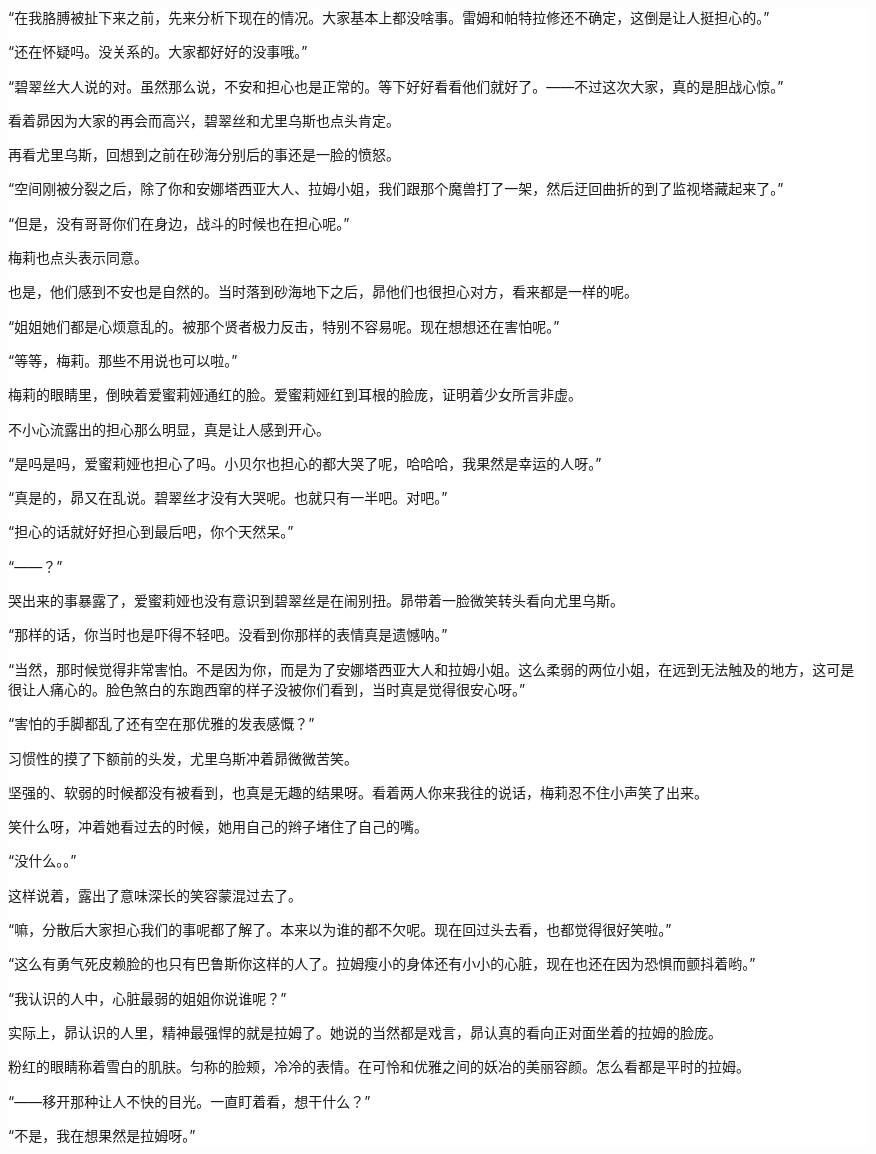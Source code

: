 “在我胳膊被扯下来之前，先来分析下现在的情况。大家基本上都没啥事。雷姆和帕特拉修还不确定，这倒是让人挺担心的。”

“还在怀疑吗。没关系的。大家都好好的没事哦。”

“碧翠丝大人说的对。虽然那么说，不安和担心也是正常的。等下好好看看他们就好了。——不过这次大家，真的是胆战心惊。”

看着昴因为大家的再会而高兴，碧翠丝和尤里乌斯也点头肯定。

再看尤里乌斯，回想到之前在砂海分别后的事还是一脸的愤怒。

“空间刚被分裂之后，除了你和安娜塔西亚大人、拉姆小姐，我们跟那个魔兽打了一架，然后迂回曲折的到了监视塔藏起来了。”

“但是，没有哥哥你们在身边，战斗的时候也在担心呢。”

梅莉也点头表示同意。

也是，他们感到不安也是自然的。当时落到砂海地下之后，昴他们也很担心对方，看来都是一样的呢。

“姐姐她们都是心烦意乱的。被那个贤者极力反击，特别不容易呢。现在想想还在害怕呢。”

“等等，梅莉。那些不用说也可以啦。”

梅莉的眼睛里，倒映着爱蜜莉娅通红的脸。爱蜜莉娅红到耳根的脸庞，证明着少女所言非虚。

不小心流露出的担心那么明显，真是让人感到开心。

“是吗是吗，爱蜜莉娅也担心了吗。小贝尔也担心的都大哭了呢，哈哈哈，我果然是幸运的人呀。”

“真是的，昴又在乱说。碧翠丝才没有大哭呢。也就只有一半吧。对吧。”

“担心的话就好好担心到最后吧，你个天然呆。”

“——？”

哭出来的事暴露了，爱蜜莉娅也没有意识到碧翠丝是在闹别扭。昴带着一脸微笑转头看向尤里乌斯。

“那样的话，你当时也是吓得不轻吧。没看到你那样的表情真是遗憾呐。”

“当然，那时候觉得非常害怕。不是因为你，而是为了安娜塔西亚大人和拉姆小姐。这么柔弱的两位小姐，在远到无法触及的地方，这可是很让人痛心的。脸色煞白的东跑西窜的样子没被你们看到，当时真是觉得很安心呀。”

“害怕的手脚都乱了还有空在那优雅的发表感慨？”

习惯性的摸了下额前的头发，尤里乌斯冲着昴微微苦笑。

坚强的、软弱的时候都没有被看到，也真是无趣的结果呀。看着两人你来我往的说话，梅莉忍不住小声笑了出来。

笑什么呀，冲着她看过去的时候，她用自己的辫子堵住了自己的嘴。

“没什么。。”

这样说着，露出了意味深长的笑容蒙混过去了。

“嘛，分散后大家担心我们的事呢都了解了。本来以为谁的都不欠呢。现在回过头去看，也都觉得很好笑啦。”

“这么有勇气死皮赖脸的也只有巴鲁斯你这样的人了。拉姆瘦小的身体还有小小的心脏，现在也还在因为恐惧而颤抖着哟。”

“我认识的人中，心脏最弱的姐姐你说谁呢？”

实际上，昴认识的人里，精神最强悍的就是拉姆了。她说的当然都是戏言，昴认真的看向正对面坐着的拉姆的脸庞。

粉红的眼睛称着雪白的肌肤。匀称的脸颊，冷冷的表情。在可怜和优雅之间的妖冶的美丽容颜。怎么看都是平时的拉姆。

“——移开那种让人不快的目光。一直盯着看，想干什么？”

“不是，我在想果然是拉姆呀。”

